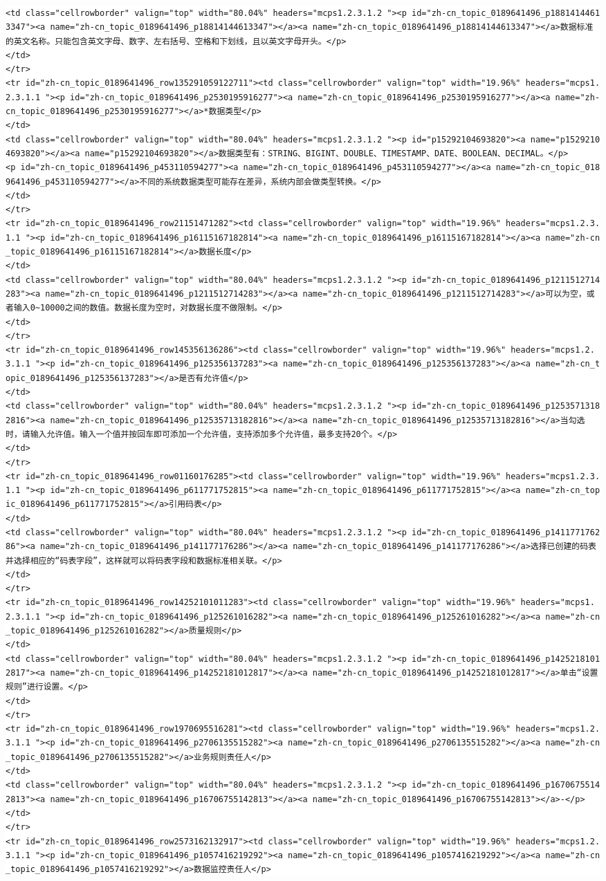     <td class="cellrowborder" valign="top" width="80.04%" headers="mcps1.2.3.1.2 "><p id="zh-cn_topic_0189641496_p18814144613347"><a name="zh-cn_topic_0189641496_p18814144613347"></a><a name="zh-cn_topic_0189641496_p18814144613347"></a>数据标准的英文名称。只能包含英文字母、数字、左右括号、空格和下划线，且以英文字母开头。</p>
    </td>
    </tr>
    <tr id="zh-cn_topic_0189641496_row135291059122711"><td class="cellrowborder" valign="top" width="19.96%" headers="mcps1.2.3.1.1 "><p id="zh-cn_topic_0189641496_p2530195916277"><a name="zh-cn_topic_0189641496_p2530195916277"></a><a name="zh-cn_topic_0189641496_p2530195916277"></a>*数据类型</p>
    </td>
    <td class="cellrowborder" valign="top" width="80.04%" headers="mcps1.2.3.1.2 "><p id="p15292104693820"><a name="p15292104693820"></a><a name="p15292104693820"></a>数据类型有：STRING、BIGINT、DOUBLE、TIMESTAMP、DATE、BOOLEAN、DECIMAL。</p>
    <p id="zh-cn_topic_0189641496_p453110594277"><a name="zh-cn_topic_0189641496_p453110594277"></a><a name="zh-cn_topic_0189641496_p453110594277"></a>不同的系统数据类型可能存在差异，系统内部会做类型转换。</p>
    </td>
    </tr>
    <tr id="zh-cn_topic_0189641496_row21151471282"><td class="cellrowborder" valign="top" width="19.96%" headers="mcps1.2.3.1.1 "><p id="zh-cn_topic_0189641496_p16115167182814"><a name="zh-cn_topic_0189641496_p16115167182814"></a><a name="zh-cn_topic_0189641496_p16115167182814"></a>数据长度</p>
    </td>
    <td class="cellrowborder" valign="top" width="80.04%" headers="mcps1.2.3.1.2 "><p id="zh-cn_topic_0189641496_p1211512714283"><a name="zh-cn_topic_0189641496_p1211512714283"></a><a name="zh-cn_topic_0189641496_p1211512714283"></a>可以为空，或者输入0~10000之间的数值。数据长度为空时，对数据长度不做限制。</p>
    </td>
    </tr>
    <tr id="zh-cn_topic_0189641496_row145356136286"><td class="cellrowborder" valign="top" width="19.96%" headers="mcps1.2.3.1.1 "><p id="zh-cn_topic_0189641496_p125356137283"><a name="zh-cn_topic_0189641496_p125356137283"></a><a name="zh-cn_topic_0189641496_p125356137283"></a>是否有允许值</p>
    </td>
    <td class="cellrowborder" valign="top" width="80.04%" headers="mcps1.2.3.1.2 "><p id="zh-cn_topic_0189641496_p12535713182816"><a name="zh-cn_topic_0189641496_p12535713182816"></a><a name="zh-cn_topic_0189641496_p12535713182816"></a>当勾选时，请输入允许值。输入一个值并按回车即可添加一个允许值，支持添加多个允许值，最多支持20个。</p>
    </td>
    </tr>
    <tr id="zh-cn_topic_0189641496_row01160176285"><td class="cellrowborder" valign="top" width="19.96%" headers="mcps1.2.3.1.1 "><p id="zh-cn_topic_0189641496_p611771752815"><a name="zh-cn_topic_0189641496_p611771752815"></a><a name="zh-cn_topic_0189641496_p611771752815"></a>引用码表</p>
    </td>
    <td class="cellrowborder" valign="top" width="80.04%" headers="mcps1.2.3.1.2 "><p id="zh-cn_topic_0189641496_p141177176286"><a name="zh-cn_topic_0189641496_p141177176286"></a><a name="zh-cn_topic_0189641496_p141177176286"></a>选择已创建的码表并选择相应的“码表字段”，这样就可以将码表字段和数据标准相关联。</p>
    </td>
    </tr>
    <tr id="zh-cn_topic_0189641496_row14252101011283"><td class="cellrowborder" valign="top" width="19.96%" headers="mcps1.2.3.1.1 "><p id="zh-cn_topic_0189641496_p125261016282"><a name="zh-cn_topic_0189641496_p125261016282"></a><a name="zh-cn_topic_0189641496_p125261016282"></a>质量规则</p>
    </td>
    <td class="cellrowborder" valign="top" width="80.04%" headers="mcps1.2.3.1.2 "><p id="zh-cn_topic_0189641496_p14252181012817"><a name="zh-cn_topic_0189641496_p14252181012817"></a><a name="zh-cn_topic_0189641496_p14252181012817"></a>单击“设置规则”进行设置。</p>
    </td>
    </tr>
    <tr id="zh-cn_topic_0189641496_row1970695516281"><td class="cellrowborder" valign="top" width="19.96%" headers="mcps1.2.3.1.1 "><p id="zh-cn_topic_0189641496_p2706135515282"><a name="zh-cn_topic_0189641496_p2706135515282"></a><a name="zh-cn_topic_0189641496_p2706135515282"></a>业务规则责任人</p>
    </td>
    <td class="cellrowborder" valign="top" width="80.04%" headers="mcps1.2.3.1.2 "><p id="zh-cn_topic_0189641496_p16706755142813"><a name="zh-cn_topic_0189641496_p16706755142813"></a><a name="zh-cn_topic_0189641496_p16706755142813"></a>-</p>
    </td>
    </tr>
    <tr id="zh-cn_topic_0189641496_row2573162132917"><td class="cellrowborder" valign="top" width="19.96%" headers="mcps1.2.3.1.1 "><p id="zh-cn_topic_0189641496_p1057416219292"><a name="zh-cn_topic_0189641496_p1057416219292"></a><a name="zh-cn_topic_0189641496_p1057416219292"></a>数据监控责任人</p>